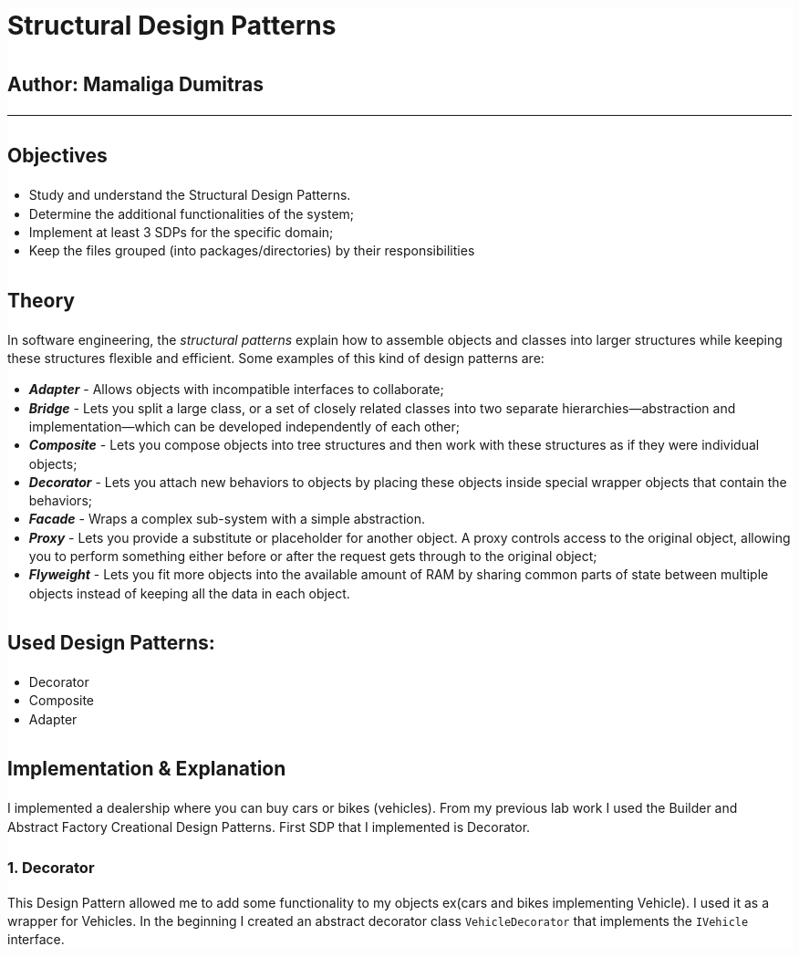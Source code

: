 # Structural Design Patterns


## Author: Mamaliga Dumitras

----

## Objectives

* Study and understand the Structural Design Patterns.
* Determine the additional functionalities of the system;
* Implement at least 3 SDPs for the specific domain;
* Keep the files grouped (into packages/directories) by their responsibilities

## Theory

In software engineering, the *structural patterns* explain how to assemble objects and classes into larger structures while keeping these structures flexible and efficient.
Some examples of this kind of design patterns are:
* ***Adapter*** - Allows objects with incompatible interfaces to collaborate;
* ***Bridge*** - Lets you split a large class, or a set of closely related classes into two separate hierarchies—abstraction and implementation—which can be developed independently of each other;
* ***Composite*** - Lets you compose objects into tree structures and then work with these structures as if they were individual objects;
* ***Decorator*** - Lets you attach new behaviors to objects by placing these objects inside special wrapper objects that contain the behaviors;
* ***Facade*** - Wraps a complex sub-system with a simple abstraction.
* ***Proxy*** - Lets you provide a substitute or placeholder for another object. A proxy controls access to the original object, allowing you to perform something either before or after the request gets through to the original object;
* ***Flyweight*** - Lets you fit more objects into the available amount of RAM by sharing common parts of state between multiple objects instead of keeping all the data in each object.

## Used Design Patterns:

* Decorator
* Composite
* Adapter

## Implementation & Explanation

I implemented a dealership where you can buy cars or bikes (vehicles). From my previous lab work I used the Builder and Abstract Factory Creational Design Patterns.
First SDP that I implemented is Decorator.

### 1. Decorator

This Design Pattern allowed me to add some functionality to my objects ex(cars and bikes implementing Vehicle). I used it as a wrapper for Vehicles. In the beginning I created an abstract decorator class ```VehicleDecorator``` that implements the ```IVehicle``` interface.
